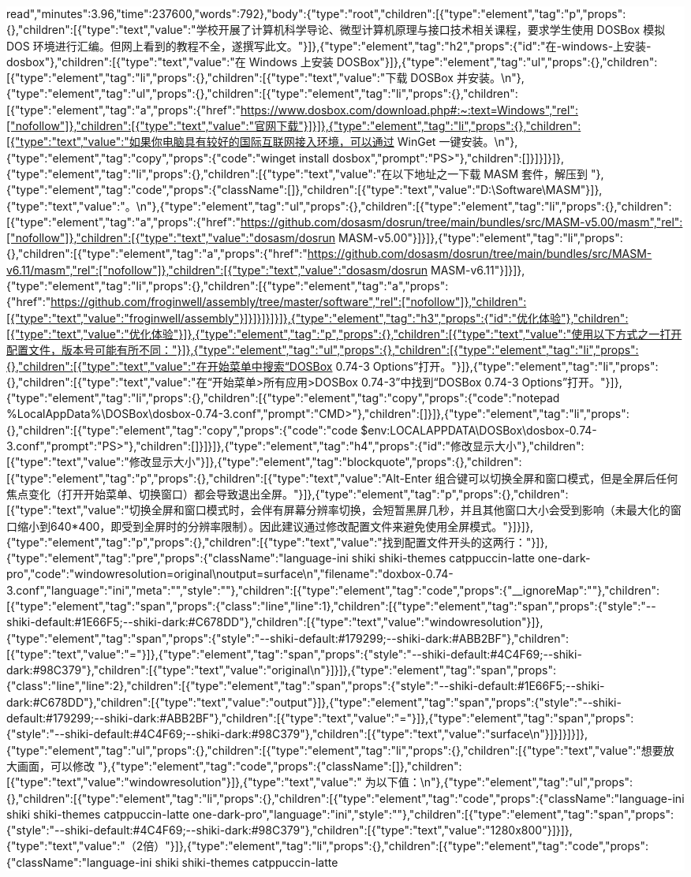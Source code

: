 read","minutes":3.96,"time":237600,"words":792},"body":{"type":"root","children":[{"type":"element","tag":"p","props":{},"children":[{"type":"text","value":"学校开展了计算机科学导论、微型计算机原理与接口技术相关课程，要求学生使用 DOSBox 模拟 DOS 环境进行汇编。但网上看到的教程不全，遂撰写此文。"}]},{"type":"element","tag":"h2","props":{"id":"在-windows-上安装-dosbox"},"children":[{"type":"text","value":"在 Windows 上安装 DOSBox"}]},{"type":"element","tag":"ul","props":{},"children":[{"type":"element","tag":"li","props":{},"children":[{"type":"text","value":"下载 DOSBox 并安装。\n"},{"type":"element","tag":"ul","props":{},"children":[{"type":"element","tag":"li","props":{},"children":[{"type":"element","tag":"a","props":{"href":"https://www.dosbox.com/download.php#:~:text=Windows","rel":["nofollow"]},"children":[{"type":"text","value":"官网下载"}]}]},{"type":"element","tag":"li","props":{},"children":[{"type":"text","value":"如果你电脑具有较好的国际互联网接入环境，可以通过 WinGet 一键安装。\n"},{"type":"element","tag":"copy","props":{"code":"winget install dosbox","prompt":"PS>"},"children":[]}]}]}]},{"type":"element","tag":"li","props":{},"children":[{"type":"text","value":"在以下地址之一下载 MASM 套件，解压到 "},{"type":"element","tag":"code","props":{"className":[]},"children":[{"type":"text","value":"D:\\Software\\MASM"}]},{"type":"text","value":"。\n"},{"type":"element","tag":"ul","props":{},"children":[{"type":"element","tag":"li","props":{},"children":[{"type":"element","tag":"a","props":{"href":"https://github.com/dosasm/dosrun/tree/main/bundles/src/MASM-v5.00/masm","rel":["nofollow"]},"children":[{"type":"text","value":"dosasm/dosrun MASM-v5.00"}]}]},{"type":"element","tag":"li","props":{},"children":[{"type":"element","tag":"a","props":{"href":"https://github.com/dosasm/dosrun/tree/main/bundles/src/MASM-v6.11/masm","rel":["nofollow"]},"children":[{"type":"text","value":"dosasm/dosrun MASM-v6.11"}]}]},{"type":"element","tag":"li","props":{},"children":[{"type":"element","tag":"a","props":{"href":"https://github.com/froginwell/assembly/tree/master/software","rel":["nofollow"]},"children":[{"type":"text","value":"froginwell/assembly"}]}]}]}]}]},{"type":"element","tag":"h3","props":{"id":"优化体验"},"children":[{"type":"text","value":"优化体验"}]},{"type":"element","tag":"p","props":{},"children":[{"type":"text","value":"使用以下方式之一打开配置文件，版本号可能有所不同："}]},{"type":"element","tag":"ul","props":{},"children":[{"type":"element","tag":"li","props":{},"children":[{"type":"text","value":"在开始菜单中搜索“DOSBox 0.74-3 Options”打开。"}]},{"type":"element","tag":"li","props":{},"children":[{"type":"text","value":"在“开始菜单>所有应用>DOSBox 0.74-3”中找到“DOSBox 0.74-3 Options”打开。"}]},{"type":"element","tag":"li","props":{},"children":[{"type":"element","tag":"copy","props":{"code":"notepad %LocalAppData%\\DOSBox\\dosbox-0.74-3.conf","prompt":"CMD>"},"children":[]}]},{"type":"element","tag":"li","props":{},"children":[{"type":"element","tag":"copy","props":{"code":"code $env:LOCALAPPDATA\\DOSBox\\dosbox-0.74-3.conf","prompt":"PS>"},"children":[]}]}]},{"type":"element","tag":"h4","props":{"id":"修改显示大小"},"children":[{"type":"text","value":"修改显示大小"}]},{"type":"element","tag":"blockquote","props":{},"children":[{"type":"element","tag":"p","props":{},"children":[{"type":"text","value":"Alt-Enter 组合键可以切换全屏和窗口模式，但是全屏后任何焦点变化（打开开始菜单、切换窗口）都会导致退出全屏。"}]},{"type":"element","tag":"p","props":{},"children":[{"type":"text","value":"切换全屏和窗口模式时，会伴有屏幕分辨率切换，会短暂黑屏几秒，并且其他窗口大小会受到影响（未最大化的窗口缩小到640*400，即受到全屏时的分辨率限制）。因此建议通过修改配置文件来避免使用全屏模式。"}]}]},{"type":"element","tag":"p","props":{},"children":[{"type":"text","value":"找到配置文件开头的这两行："}]},{"type":"element","tag":"pre","props":{"className":"language-ini shiki shiki-themes catppuccin-latte one-dark-pro","code":"windowresolution=original\noutput=surface\n","filename":"doxbox-0.74-3.conf","language":"ini","meta":"","style":""},"children":[{"type":"element","tag":"code","props":{"__ignoreMap":""},"children":[{"type":"element","tag":"span","props":{"class":"line","line":1},"children":[{"type":"element","tag":"span","props":{"style":"--shiki-default:#1E66F5;--shiki-dark:#C678DD"},"children":[{"type":"text","value":"windowresolution"}]},{"type":"element","tag":"span","props":{"style":"--shiki-default:#179299;--shiki-dark:#ABB2BF"},"children":[{"type":"text","value":"="}]},{"type":"element","tag":"span","props":{"style":"--shiki-default:#4C4F69;--shiki-dark:#98C379"},"children":[{"type":"text","value":"original\n"}]}]},{"type":"element","tag":"span","props":{"class":"line","line":2},"children":[{"type":"element","tag":"span","props":{"style":"--shiki-default:#1E66F5;--shiki-dark:#C678DD"},"children":[{"type":"text","value":"output"}]},{"type":"element","tag":"span","props":{"style":"--shiki-default:#179299;--shiki-dark:#ABB2BF"},"children":[{"type":"text","value":"="}]},{"type":"element","tag":"span","props":{"style":"--shiki-default:#4C4F69;--shiki-dark:#98C379"},"children":[{"type":"text","value":"surface\n"}]}]}]}]},{"type":"element","tag":"ul","props":{},"children":[{"type":"element","tag":"li","props":{},"children":[{"type":"text","value":"想要放大画面，可以修改 "},{"type":"element","tag":"code","props":{"className":[]},"children":[{"type":"text","value":"windowresolution"}]},{"type":"text","value":" 为以下值：\n"},{"type":"element","tag":"ul","props":{},"children":[{"type":"element","tag":"li","props":{},"children":[{"type":"element","tag":"code","props":{"className":"language-ini shiki shiki-themes catppuccin-latte one-dark-pro","language":"ini","style":""},"children":[{"type":"element","tag":"span","props":{"style":"--shiki-default:#4C4F69;--shiki-dark:#98C379"},"children":[{"type":"text","value":"1280x800"}]}]},{"type":"text","value":"（2倍）"}]},{"type":"element","tag":"li","props":{},"children":[{"type":"element","tag":"code","props":{"className":"language-ini shiki shiki-themes catppuccin-latte